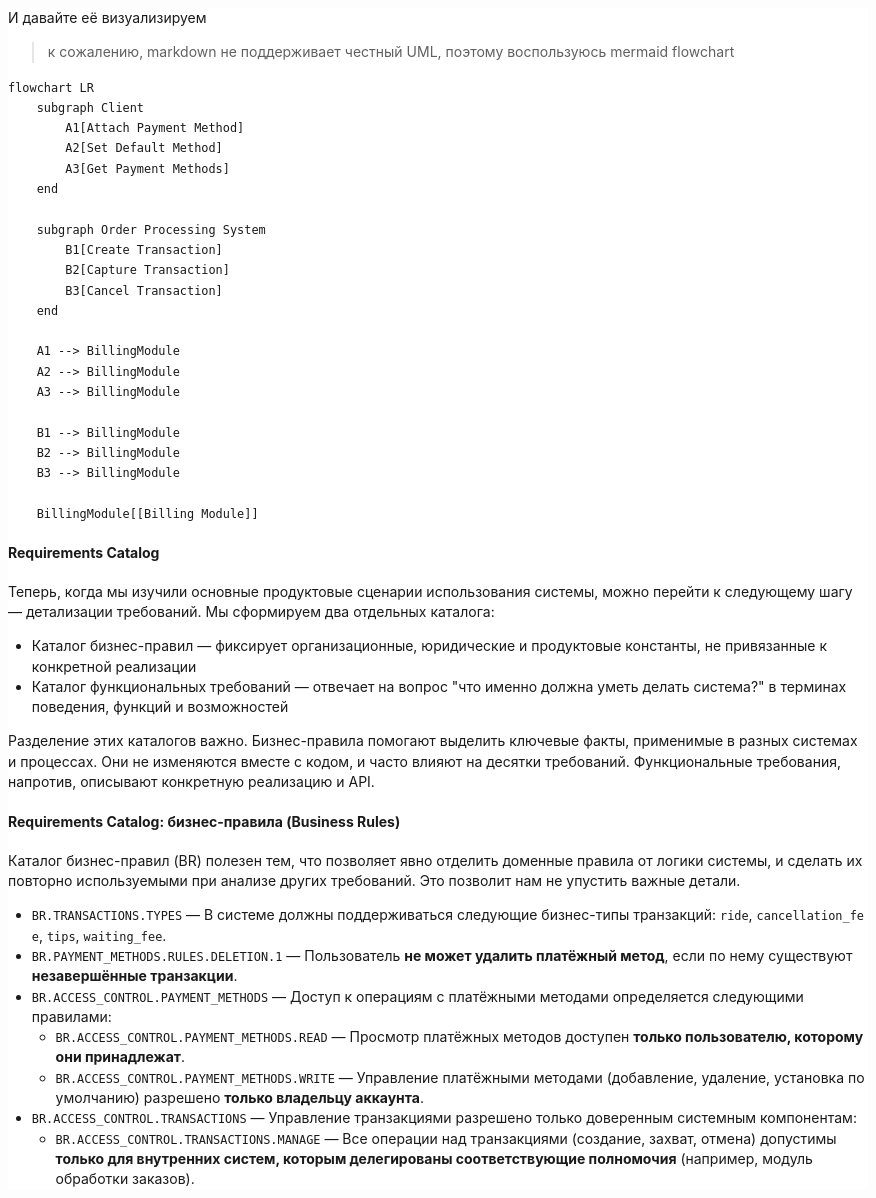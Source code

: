 И давайте её визуализируем

> к сожалению, markdown не поддерживает честный UML, поэтому воспользуюсь mermaid flowchart

```mermaid
flowchart LR
    subgraph Client
        A1[Attach Payment Method]
        A2[Set Default Method]
        A3[Get Payment Methods]
    end

    subgraph Order Processing System
        B1[Create Transaction]
        B2[Capture Transaction]
        B3[Cancel Transaction]
    end

    A1 --> BillingModule
    A2 --> BillingModule
    A3 --> BillingModule

    B1 --> BillingModule
    B2 --> BillingModule
    B3 --> BillingModule

    BillingModule[[Billing Module]]
```

#### Requirements Catalog

Теперь, когда мы изучили основные продуктовые сценарии использования системы, можно перейти к следующему шагу — детализации требований. Мы сформируем два отдельных каталога:

- Каталог бизнес-правил — фиксирует организационные, юридические и продуктовые константы, не привязанные к конкретной реализации
- Каталог функциональных требований — отвечает на вопрос "что именно должна уметь делать система?" в терминах поведения, функций и возможностей

Разделение этих каталогов важно. Бизнес-правила помогают выделить ключевые факты, применимые в разных системах и процессах. Они не изменяются вместе с кодом, и часто влияют на десятки требований. Функциональные требования, напротив, описывают конкретную реализацию и API.

#### Requirements Catalog: бизнес-правила (Business Rules)

Каталог бизнес-правил (BR) полезен тем, что позволяет явно отделить доменные правила от логики системы, и сделать их повторно используемыми при анализе других требований. Это позволит нам не упустить важные детали.

- `BR.TRANSACTIONS.TYPES` — В системе должны поддерживаться следующие бизнес-типы транзакций: `ride`, `cancellation_fee`, `tips`, `waiting_fee`.
- `BR.PAYMENT_METHODS.RULES.DELETION.1` — Пользователь **не может удалить платёжный метод**, если по нему существуют **незавершённые транзакции**.
- `BR.ACCESS_CONTROL.PAYMENT_METHODS` — Доступ к операциям с платёжными методами определяется следующими правилами:
  - `BR.ACCESS_CONTROL.PAYMENT_METHODS.READ` — Просмотр платёжных методов доступен **только пользователю, которому они принадлежат**.
  - `BR.ACCESS_CONTROL.PAYMENT_METHODS.WRITE` — Управление платёжными методами (добавление, удаление, установка по умолчанию) разрешено **только владельцу аккаунта**.
- `BR.ACCESS_CONTROL.TRANSACTIONS` — Управление транзакциями разрешено только доверенным системным компонентам:
  - `BR.ACCESS_CONTROL.TRANSACTIONS.MANAGE` — Все операции над транзакциями (создание, захват, отмена) допустимы **только для внутренних систем, которым делегированы соответствующие полномочия** (например, модуль обработки заказов).
